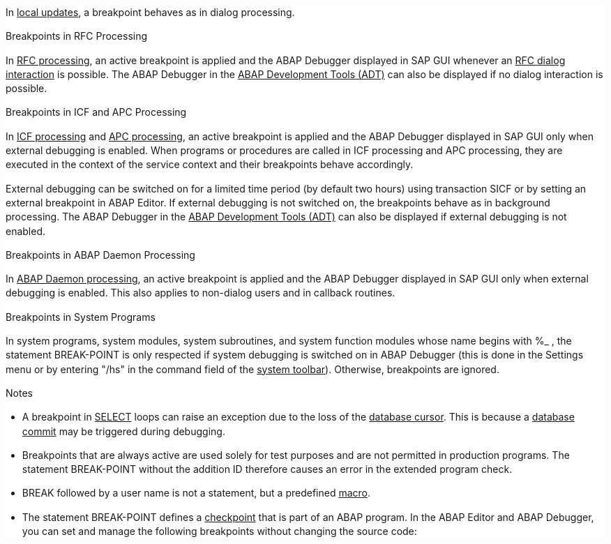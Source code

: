 
In [local updates](javascript:call_link\('abenlocal_update_glosry.htm'\) "Glossary Entry"), a breakpoint behaves as in dialog processing.

Breakpoints in RFC Processing

In [RFC processing](javascript:call_link\('abenrfc_processing_glosry.htm'\) "Glossary Entry"), an active breakpoint is applied and the ABAP Debugger displayed in SAP GUI whenever an [RFC dialog interaction](javascript:call_link\('abenrfc_dialog.htm'\)) is possible. The ABAP Debugger in the [ABAP Development Tools (ADT)](javascript:call_link\('abenadt_glosry.htm'\) "Glossary Entry") can also be displayed if no dialog interaction is possible.

Breakpoints in ICF and APC Processing

In [ICF processing](javascript:call_link\('abenicf_processing_glosry.htm'\) "Glossary Entry") and [APC processing](javascript:call_link\('abenapc_processing_glosry.htm'\) "Glossary Entry"), an active breakpoint is applied and the ABAP Debugger displayed in SAP GUI only when external debugging is enabled. When programs or procedures are called in ICF processing and APC processing, they are executed in the context of the service context and their breakpoints behave accordingly.

External debugging can be switched on for a limited time period (by default two hours) using transaction SICF or by setting an external breakpoint in ABAP Editor. If external debugging is not switched on, the breakpoints behave as in background processing. The ABAP Debugger in the [ABAP Development Tools (ADT)](javascript:call_link\('abenadt_glosry.htm'\) "Glossary Entry") can also be displayed if external debugging is not enabled.

Breakpoints in ABAP Daemon Processing

In [ABAP Daemon processing](javascript:call_link\('abenabap_daemon_processing_glosry.htm'\) "Glossary Entry"), an active breakpoint is applied and the ABAP Debugger displayed in SAP GUI only when external debugging is enabled. This also applies to non-dialog users and in callback routines.

Breakpoints in System Programs

In system programs, system modules, system subroutines, and system function modules whose name begins with %\_ , the statement BREAK-POINT is only respected if system debugging is switched on in ABAP Debugger (this is done in the Settings menu or by entering "/hs" in the command field of the [system toolbar](javascript:call_link\('abenstandard_toolbar_glosry.htm'\) "Glossary Entry")). Otherwise, breakpoints are ignored.

Notes

-   A breakpoint in [SELECT](javascript:call_link\('abapselect.htm'\)) loops can raise an exception due to the loss of the [database cursor](javascript:call_link\('abendatabase_cursor_glosry.htm'\) "Glossary Entry"). This is because a [database commit](javascript:call_link\('abendatabase_commit_glosry.htm'\) "Glossary Entry") may be triggered during debugging.
    
-   Breakpoints that are always active are used solely for test purposes and are not permitted in production programs. The statement BREAK-POINT without the addition ID therefore causes an error in the extended program check.
    
-   BREAK followed by a user name is not a statement, but a predefined [macro](javascript:call_link\('abenmacro_glosry.htm'\) "Glossary Entry").
    
-   The statement BREAK-POINT defines a [checkpoint](javascript:call_link\('abencheckpoint_glosry.htm'\) "Glossary Entry") that is part of an ABAP program. In the ABAP Editor and ABAP Debugger, you can set and manage the following breakpoints without changing the source code:
    